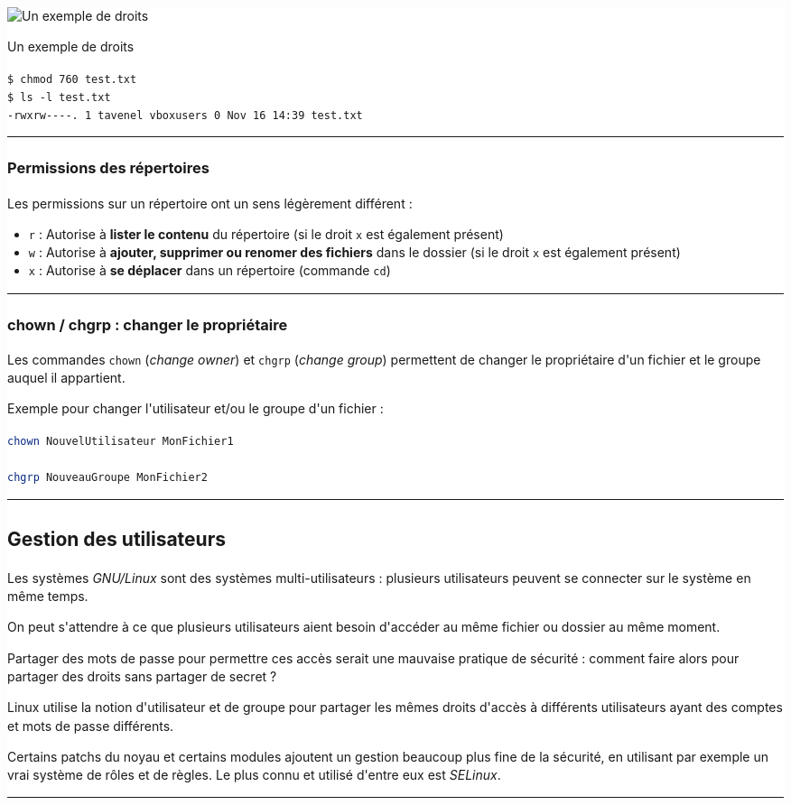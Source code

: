 ![Un exemple de droits](@assets/linux/droits.png)

<div class="caption">Un exemple de droits</div>

```console
$ chmod 760 test.txt
$ ls -l test.txt
-rwxrw----. 1 tavenel vboxusers 0 Nov 16 14:39 test.txt
```

---

### Permissions des répertoires

Les permissions sur un répertoire ont un sens légèrement différent :

- `r` : Autorise à **lister le contenu** du répertoire (si le droit `x` est également présent)
- `w` : Autorise à **ajouter, supprimer ou renomer des fichiers** dans le dossier (si le droit `x` est également présent)
- `x` : Autorise à **se déplacer** dans un répertoire (commande `cd`)

---

### chown / chgrp : changer le propriétaire

Les commandes `chown` (_change owner_) et `chgrp` (_change group_) permettent de changer le propriétaire d'un fichier et le groupe auquel il appartient.

Exemple pour changer l'utilisateur et/ou le groupe d'un fichier :

```sh
chown NouvelUtilisateur MonFichier1

chgrp NouveauGroupe MonFichier2
```

---

## Gestion des utilisateurs

Les systèmes _GNU/Linux_ sont des systèmes multi-utilisateurs : plusieurs utilisateurs peuvent se connecter sur le système en même temps.

On peut s'attendre à ce que plusieurs utilisateurs aient besoin d'accéder au même fichier ou dossier au même moment.

Partager des mots de passe pour permettre ces accès serait une mauvaise pratique de sécurité : comment faire alors pour partager des droits sans partager de secret ?

Linux utilise la notion d'utilisateur et de groupe pour partager les mêmes droits d'accès à différents utilisateurs ayant des comptes et mots de passe différents.

Certains patchs du noyau et certains modules ajoutent un gestion beaucoup plus fine de la sécurité, en utilisant par exemple un vrai système de rôles et de règles. Le plus connu et utilisé d'entre eux est _SELinux_.

---
